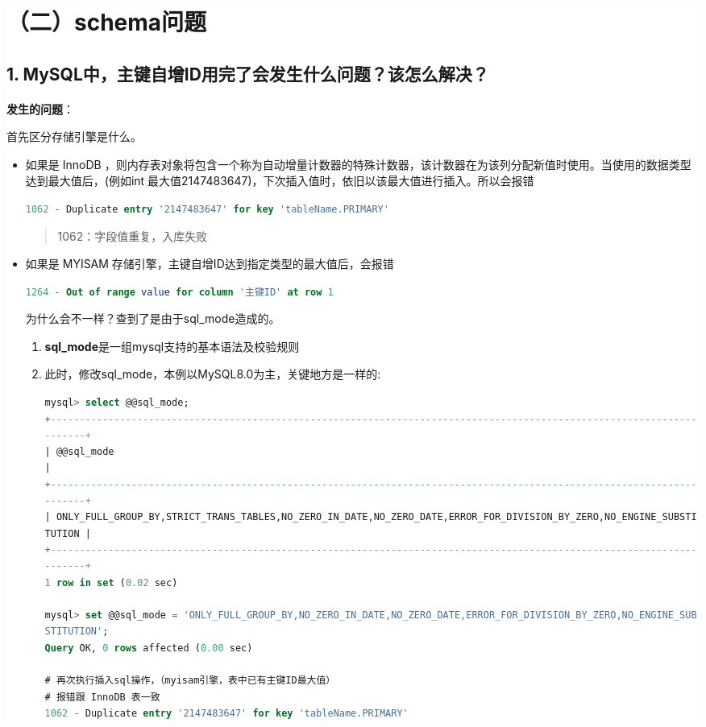 


# （二）schema问题

## 1. MySQL中，主键自增ID用完了会发生什么问题？该怎么解决？

**发生的问题**：

首先区分存储引擎是什么。

- 如果是 InnoDB ，则内存表对象将包含一个称为自动增量计数器的特殊计数器，该计数器在为该列分配新值时使用。当使用的数据类型达到最大值后，(例如int 最大值2147483647)，下次插入值时，依旧以该最大值进行插入。所以会报错

  ```sql
  1062 - Duplicate entry '2147483647' for key 'tableName.PRIMARY'
  ```

  > 1062：字段值重复，入库失败
  
- 如果是 MYISAM 存储引擎，主键自增ID达到指定类型的最大值后，会报错 

  ```sql
  1264 - Out of range value for column '主键ID' at row 1
  ```

  为什么会不一样？查到了是由于sql_mode造成的。

  1. **sql_mode**是一组mysql支持的基本语法及校验规则

  2. 此时，修改sql_mode，本例以MySQL8.0为主，关键地方是一样的:

     ```sql
     mysql> select @@sql_mode;
     +-----------------------------------------------------------------------------------------------------------------------+
     | @@sql_mode                                                                                                            |
     +-----------------------------------------------------------------------------------------------------------------------+
     | ONLY_FULL_GROUP_BY,STRICT_TRANS_TABLES,NO_ZERO_IN_DATE,NO_ZERO_DATE,ERROR_FOR_DIVISION_BY_ZERO,NO_ENGINE_SUBSTITUTION |
     +-----------------------------------------------------------------------------------------------------------------------+
     1 row in set (0.02 sec)
     
     mysql> set @@sql_mode = 'ONLY_FULL_GROUP_BY,NO_ZERO_IN_DATE,NO_ZERO_DATE,ERROR_FOR_DIVISION_BY_ZERO,NO_ENGINE_SUBSTITUTION';
     Query OK, 0 rows affected (0.00 sec)
     
     # 再次执行插入sql操作，（myisam引擎，表中已有主键ID最大值）
     # 报错跟 InnoDB 表一致
     1062 - Duplicate entry '2147483647' for key 'tableName.PRIMARY'
     ```
